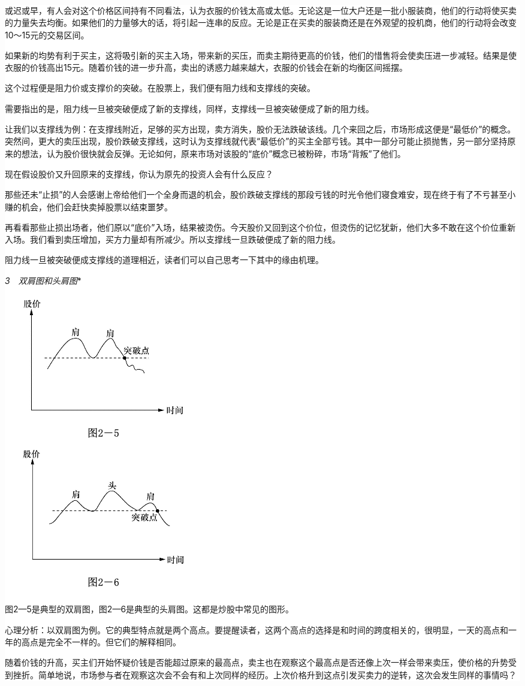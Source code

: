 或迟或早，有人会对这个价格区间持有不同看法，认为衣服的价钱太高或太低。无论这是一位大户还是一批小服装商，他们的行动将使买卖的力量失去均衡。如果他们的力量够大的话，将引起一连串的反应。无论是正在买卖的服装商还是在外观望的投机商，他们的行动将会改变10～15元的交易区间。

如果新的均势有利于买主，这将吸引新的买主入场，带来新的买压，而卖主期待更高的价钱，他们的惜售将会使卖压进一步减轻。结果是使衣服的价钱高出15元。随着价钱的进一步升高，卖出的诱惑力越来越大，衣服的价钱会在新的均衡区间摇摆。

这个过程便是阻力价或支撑价的突破。在股票上，我们便有阻力线和支撑线的突破。

需要指出的是，阻力线一旦被突破便成了新的支撑线，同样，支撑线一旦被突破便成了新的阻力线。

让我们以支撑线为例：在支撑线附近，足够的买方出现，卖方消失，股价无法跌破该线。几个来回之后，市场形成这便是“最低价”的概念。突然间，更大的卖压出现，股价跌破支撑线，这时认为支撑线就代表“最低价”的买主全部亏钱。其中一部分可能止损抛售，另一部分坚持原来的想法，认为股价很快就会反弹。无论如何，原来市场对该股的“底价”概念已被粉碎，市场“背叛”了他们。

现在假设股价又升回原来的支撑线，你认为原先的投资人会有什么反应？

那些还未“止损”的人会感谢上帝给他们一个全身而退的机会，股价跌破支撑线的那段亏钱的时光令他们寝食难安，现在终于有了不亏甚至小赚的机会，他们会赶快卖掉股票以结束噩梦。

再看看那些止损出场者，他们原以“底价”入场，结果被烫伤。今天股价又回到这个价位，但烫伤的记忆犹新，他们大多不敢在这个价位重新入场。我们看到卖压增加，买方力量却有所减少。所以支撑线一旦跌破便成了新的阻力线。

阻力线一旦被突破便成支撑线的道理相近，读者们可以自己思考一下其中的缘由机理。

*3　双肩图和头肩图**

![](resources/images/2-5-6.png)

图2—5是典型的双肩图，图2—6是典型的头肩图。这都是炒股中常见的图形。

心理分析：以双肩图为例。它的典型特点就是两个高点。要提醒读者，这两个高点的选择是和时间的跨度相关的，很明显，一天的高点和一年的高点是完全不一样的。但它们的解释相同。

随着价钱的升高，买主们开始怀疑价钱是否能超过原来的最高点，卖主也在观察这个最高点是否还像上次一样会带来卖压，使价格的升势受到挫折。简单地说，市场参与者在观察这次会不会有和上次同样的经历。上次价格升到这点引发买卖力的逆转，这次会发生同样的事情吗？
